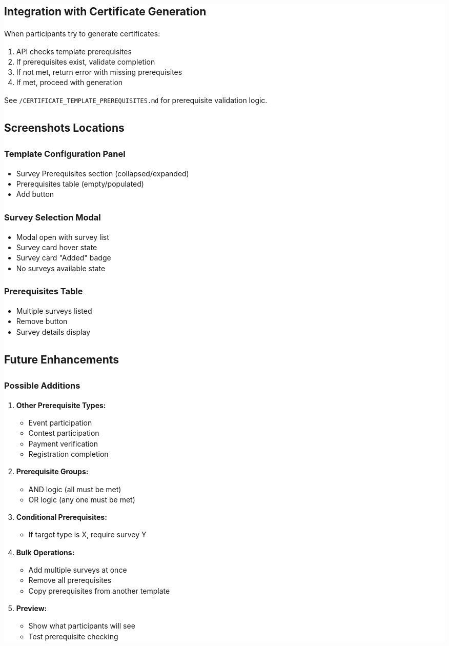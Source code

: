 ## Integration with Certificate Generation

When participants try to generate certificates:
1. API checks template prerequisites
2. If prerequisites exist, validate completion
3. If not met, return error with missing prerequisites
4. If met, proceed with generation

See `/CERTIFICATE_TEMPLATE_PREREQUISITES.md` for prerequisite validation logic.

## Screenshots Locations

### Template Configuration Panel
- Survey Prerequisites section (collapsed/expanded)
- Prerequisites table (empty/populated)
- Add button

### Survey Selection Modal
- Modal open with survey list
- Survey card hover state
- Survey card "Added" badge
- No surveys available state

### Prerequisites Table
- Multiple surveys listed
- Remove button
- Survey details display

## Future Enhancements

### Possible Additions
1. **Other Prerequisite Types:**
   - Event participation
   - Contest participation
   - Payment verification
   - Registration completion

2. **Prerequisite Groups:**
   - AND logic (all must be met)
   - OR logic (any one must be met)

3. **Conditional Prerequisites:**
   - If target type is X, require survey Y

4. **Bulk Operations:**
   - Add multiple surveys at once
   - Remove all prerequisites
   - Copy prerequisites from another template

5. **Preview:**
   - Show what participants will see
   - Test prerequisite checking
